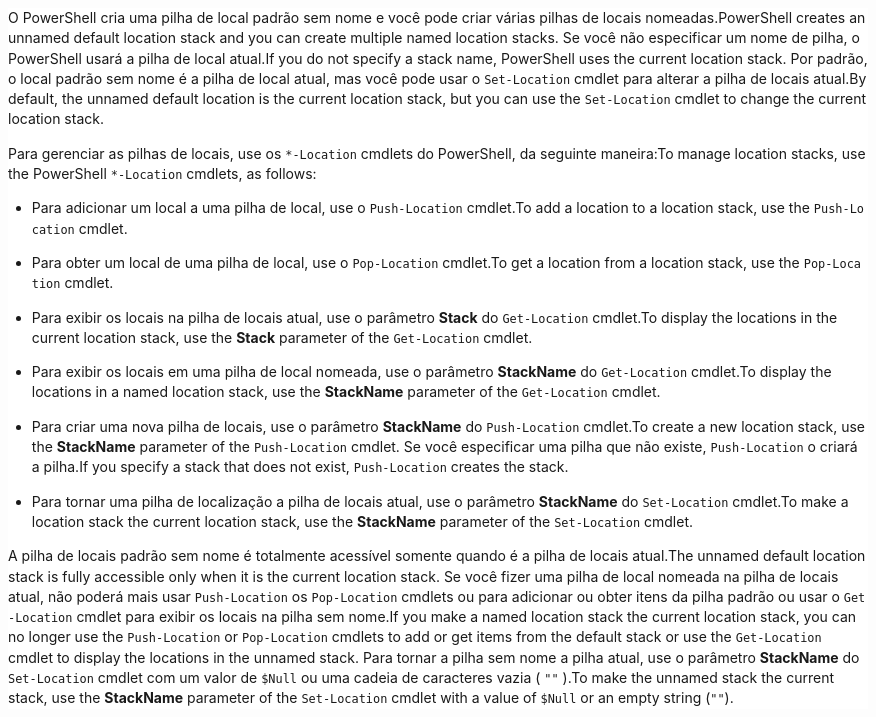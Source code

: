 <span data-ttu-id="e63d9-155">O PowerShell cria uma pilha de local padrão sem nome e você pode criar várias pilhas de locais nomeadas.</span><span class="sxs-lookup"><span data-stu-id="e63d9-155">PowerShell creates an unnamed default location stack and you can create multiple named location stacks.</span></span> <span data-ttu-id="e63d9-156">Se você não especificar um nome de pilha, o PowerShell usará a pilha de local atual.</span><span class="sxs-lookup"><span data-stu-id="e63d9-156">If you do not specify a stack name, PowerShell uses the current location stack.</span></span> <span data-ttu-id="e63d9-157">Por padrão, o local padrão sem nome é a pilha de local atual, mas você pode usar o `Set-Location` cmdlet para alterar a pilha de locais atual.</span><span class="sxs-lookup"><span data-stu-id="e63d9-157">By default, the unnamed default location is the current location stack, but you can use the `Set-Location` cmdlet to change the current location stack.</span></span>

<span data-ttu-id="e63d9-158">Para gerenciar as pilhas de locais, use os `*-Location` cmdlets do PowerShell, da seguinte maneira:</span><span class="sxs-lookup"><span data-stu-id="e63d9-158">To manage location stacks, use the PowerShell `*-Location` cmdlets, as follows:</span></span>

- <span data-ttu-id="e63d9-159">Para adicionar um local a uma pilha de local, use o `Push-Location` cmdlet.</span><span class="sxs-lookup"><span data-stu-id="e63d9-159">To add a location to a location stack, use the `Push-Location` cmdlet.</span></span>

- <span data-ttu-id="e63d9-160">Para obter um local de uma pilha de local, use o `Pop-Location` cmdlet.</span><span class="sxs-lookup"><span data-stu-id="e63d9-160">To get a location from a location stack, use the `Pop-Location` cmdlet.</span></span>

- <span data-ttu-id="e63d9-161">Para exibir os locais na pilha de locais atual, use o parâmetro **Stack** do `Get-Location` cmdlet.</span><span class="sxs-lookup"><span data-stu-id="e63d9-161">To display the locations in the current location stack, use the **Stack** parameter of the `Get-Location` cmdlet.</span></span>

- <span data-ttu-id="e63d9-162">Para exibir os locais em uma pilha de local nomeada, use o parâmetro **StackName** do `Get-Location` cmdlet.</span><span class="sxs-lookup"><span data-stu-id="e63d9-162">To display the locations in a named location stack, use the **StackName** parameter of the `Get-Location` cmdlet.</span></span>

- <span data-ttu-id="e63d9-163">Para criar uma nova pilha de locais, use o parâmetro **StackName** do `Push-Location` cmdlet.</span><span class="sxs-lookup"><span data-stu-id="e63d9-163">To create a new location stack, use the **StackName** parameter of the `Push-Location` cmdlet.</span></span> <span data-ttu-id="e63d9-164">Se você especificar uma pilha que não existe, `Push-Location` o criará a pilha.</span><span class="sxs-lookup"><span data-stu-id="e63d9-164">If you specify a stack that does not exist, `Push-Location` creates the stack.</span></span>

- <span data-ttu-id="e63d9-165">Para tornar uma pilha de localização a pilha de locais atual, use o parâmetro **StackName** do `Set-Location` cmdlet.</span><span class="sxs-lookup"><span data-stu-id="e63d9-165">To make a location stack the current location stack, use the **StackName** parameter of the `Set-Location` cmdlet.</span></span>

<span data-ttu-id="e63d9-166">A pilha de locais padrão sem nome é totalmente acessível somente quando é a pilha de locais atual.</span><span class="sxs-lookup"><span data-stu-id="e63d9-166">The unnamed default location stack is fully accessible only when it is the current location stack.</span></span>
<span data-ttu-id="e63d9-167">Se você fizer uma pilha de local nomeada na pilha de locais atual, não poderá mais usar `Push-Location` os `Pop-Location` cmdlets ou para adicionar ou obter itens da pilha padrão ou usar o `Get-Location` cmdlet para exibir os locais na pilha sem nome.</span><span class="sxs-lookup"><span data-stu-id="e63d9-167">If you make a named location stack the current location stack, you can no longer use the `Push-Location` or `Pop-Location` cmdlets to add or get items from the default stack or use the `Get-Location` cmdlet to display the locations in the unnamed stack.</span></span> <span data-ttu-id="e63d9-168">Para tornar a pilha sem nome a pilha atual, use o parâmetro **StackName** do `Set-Location` cmdlet com um valor de `$Null` ou uma cadeia de caracteres vazia ( `""` ).</span><span class="sxs-lookup"><span data-stu-id="e63d9-168">To make the unnamed stack the current stack, use the **StackName** parameter of the `Set-Location` cmdlet with a value of `$Null` or an empty string (`""`).</span></span>
